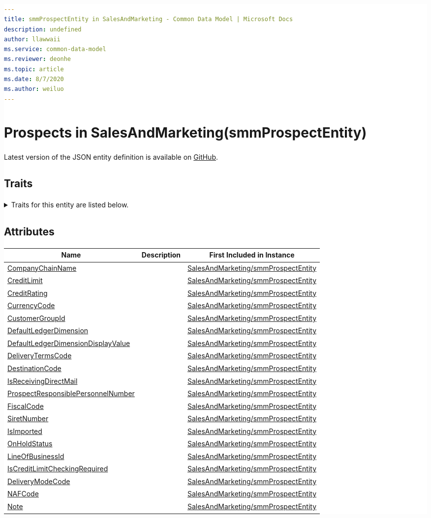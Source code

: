 ```yaml
---
title: smmProspectEntity in SalesAndMarketing - Common Data Model | Microsoft Docs
description: undefined
author: llawwaii
ms.service: common-data-model
ms.reviewer: deonhe
ms.topic: article
ms.date: 8/7/2020
ms.author: weiluo
---
```


# Prospects in SalesAndMarketing(smmProspectEntity)

  
 Latest version of the JSON entity definition is available on <a href="https://github.com/Microsoft/CDM/tree/master/schemaDocuments/core/operationsCommon/Entities/SupplyChain/SalesAndMarketing/smmProspectEntity.cdm.json" target="_blank">GitHub</a>.  

## Traits

<details><summary>Traits for this entity are listed below.  
</summary></details>

## Attributes

|Name|Description|First Included in Instance|
|---|---|---|
|[CompanyChainName](#CompanyChainName)||<a href="smmProspectEntity.md" target="_blank">SalesAndMarketing/smmProspectEntity</a>|
|[CreditLimit](#CreditLimit)||<a href="smmProspectEntity.md" target="_blank">SalesAndMarketing/smmProspectEntity</a>|
|[CreditRating](#CreditRating)||<a href="smmProspectEntity.md" target="_blank">SalesAndMarketing/smmProspectEntity</a>|
|[CurrencyCode](#CurrencyCode)||<a href="smmProspectEntity.md" target="_blank">SalesAndMarketing/smmProspectEntity</a>|
|[CustomerGroupId](#CustomerGroupId)||<a href="smmProspectEntity.md" target="_blank">SalesAndMarketing/smmProspectEntity</a>|
|[DefaultLedgerDimension](#DefaultLedgerDimension)||<a href="smmProspectEntity.md" target="_blank">SalesAndMarketing/smmProspectEntity</a>|
|[DefaultLedgerDimensionDisplayValue](#DefaultLedgerDimensionDisplayValue)||<a href="smmProspectEntity.md" target="_blank">SalesAndMarketing/smmProspectEntity</a>|
|[DeliveryTermsCode](#DeliveryTermsCode)||<a href="smmProspectEntity.md" target="_blank">SalesAndMarketing/smmProspectEntity</a>|
|[DestinationCode](#DestinationCode)||<a href="smmProspectEntity.md" target="_blank">SalesAndMarketing/smmProspectEntity</a>|
|[IsReceivingDirectMail](#IsReceivingDirectMail)||<a href="smmProspectEntity.md" target="_blank">SalesAndMarketing/smmProspectEntity</a>|
|[ProspectResponsiblePersonnelNumber](#ProspectResponsiblePersonnelNumber)||<a href="smmProspectEntity.md" target="_blank">SalesAndMarketing/smmProspectEntity</a>|
|[FiscalCode](#FiscalCode)||<a href="smmProspectEntity.md" target="_blank">SalesAndMarketing/smmProspectEntity</a>|
|[SiretNumber](#SiretNumber)||<a href="smmProspectEntity.md" target="_blank">SalesAndMarketing/smmProspectEntity</a>|
|[IsImported](#IsImported)||<a href="smmProspectEntity.md" target="_blank">SalesAndMarketing/smmProspectEntity</a>|
|[OnHoldStatus](#OnHoldStatus)||<a href="smmProspectEntity.md" target="_blank">SalesAndMarketing/smmProspectEntity</a>|
|[LineOfBusinessId](#LineOfBusinessId)||<a href="smmProspectEntity.md" target="_blank">SalesAndMarketing/smmProspectEntity</a>|
|[IsCreditLimitCheckingRequired](#IsCreditLimitCheckingRequired)||<a href="smmProspectEntity.md" target="_blank">SalesAndMarketing/smmProspectEntity</a>|
|[DeliveryModeCode](#DeliveryModeCode)||<a href="smmProspectEntity.md" target="_blank">SalesAndMarketing/smmProspectEntity</a>|
|[NAFCode](#NAFCode)||<a href="smmProspectEntity.md" target="_blank">SalesAndMarketing/smmProspectEntity</a>|
|[Note](#Note)||<a href="smmProspectEntity.md" target="_blank">SalesAndMarketing/smmProspectEntity</a>|